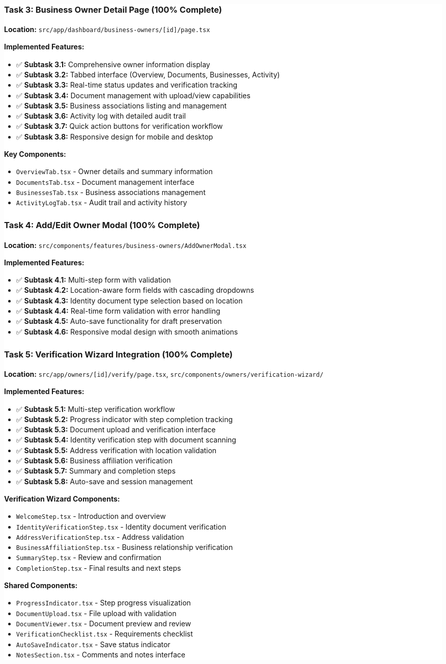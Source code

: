 ### Task 3: Business Owner Detail Page (100% Complete)
**Location:** `src/app/dashboard/business-owners/[id]/page.tsx`

**Implemented Features:**
- ✅ **Subtask 3.1:** Comprehensive owner information display
- ✅ **Subtask 3.2:** Tabbed interface (Overview, Documents, Businesses, Activity)
- ✅ **Subtask 3.3:** Real-time status updates and verification tracking
- ✅ **Subtask 3.4:** Document management with upload/view capabilities
- ✅ **Subtask 3.5:** Business associations listing and management
- ✅ **Subtask 3.6:** Activity log with detailed audit trail
- ✅ **Subtask 3.7:** Quick action buttons for verification workflow
- ✅ **Subtask 3.8:** Responsive design for mobile and desktop

**Key Components:**
- `OverviewTab.tsx` - Owner details and summary information
- `DocumentsTab.tsx` - Document management interface
- `BusinessesTab.tsx` - Business associations management
- `ActivityLogTab.tsx` - Audit trail and activity history

### Task 4: Add/Edit Owner Modal (100% Complete)
**Location:** `src/components/features/business-owners/AddOwnerModal.tsx`

**Implemented Features:**
- ✅ **Subtask 4.1:** Multi-step form with validation
- ✅ **Subtask 4.2:** Location-aware form fields with cascading dropdowns
- ✅ **Subtask 4.3:** Identity document type selection based on location
- ✅ **Subtask 4.4:** Real-time form validation with error handling
- ✅ **Subtask 4.5:** Auto-save functionality for draft preservation
- ✅ **Subtask 4.6:** Responsive modal design with smooth animations

### Task 5: Verification Wizard Integration (100% Complete)
**Location:** `src/app/owners/[id]/verify/page.tsx`, `src/components/owners/verification-wizard/`

**Implemented Features:**
- ✅ **Subtask 5.1:** Multi-step verification workflow
- ✅ **Subtask 5.2:** Progress indicator with step completion tracking
- ✅ **Subtask 5.3:** Document upload and verification interface
- ✅ **Subtask 5.4:** Identity verification step with document scanning
- ✅ **Subtask 5.5:** Address verification with location validation
- ✅ **Subtask 5.6:** Business affiliation verification
- ✅ **Subtask 5.7:** Summary and completion steps
- ✅ **Subtask 5.8:** Auto-save and session management

**Verification Wizard Components:**
- `WelcomeStep.tsx` - Introduction and overview
- `IdentityVerificationStep.tsx` - Identity document verification
- `AddressVerificationStep.tsx` - Address validation
- `BusinessAffiliationStep.tsx` - Business relationship verification
- `SummaryStep.tsx` - Review and confirmation
- `CompletionStep.tsx` - Final results and next steps

**Shared Components:**
- `ProgressIndicator.tsx` - Step progress visualization
- `DocumentUpload.tsx` - File upload with validation
- `DocumentViewer.tsx` - Document preview and review
- `VerificationChecklist.tsx` - Requirements checklist
- `AutoSaveIndicator.tsx` - Save status indicator
- `NotesSection.tsx` - Comments and notes interface

